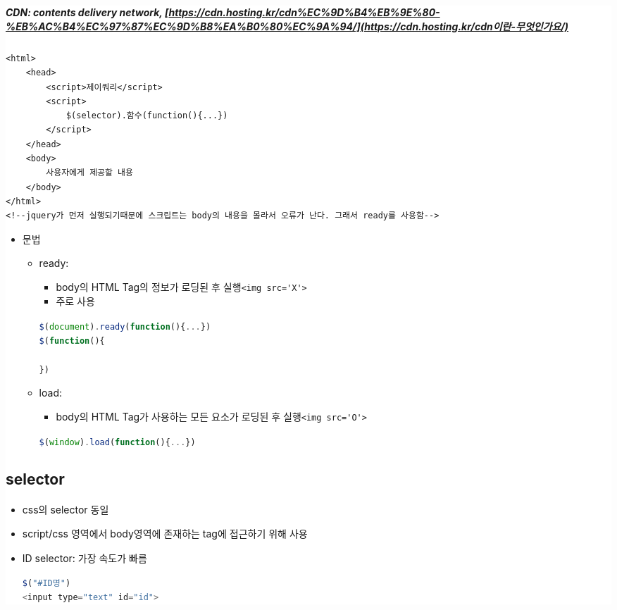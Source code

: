   

##### CDN: contents delivery network, [https://cdn.hosting.kr/cdn%EC%9D%B4%EB%9E%80-%EB%AC%B4%EC%97%87%EC%9D%B8%EA%B0%80%EC%9A%94/](https://cdn.hosting.kr/cdn이란-무엇인가요/)

```php+HTML
<html>
    <head>
        <script>제이쿼리</script>
        <script>
        	$(selector).함수(function(){...})
        </script>
    </head>
    <body>
        사용자에게 제공할 내용
    </body>
</html>
<!--jquery가 먼저 실행되기때문에 스크립트는 body의 내용을 몰라서 오류가 난다. 그래서 ready를 사용함-->
```

- 문법

  - ready: 

    - body의 HTML Tag의 정보가 로딩된 후 실행```<img src='X'>```
    - 주로 사용

    ```javascript
    $(document).ready(function(){...})
    $(function(){
        
    })
    ```

    

  - load: 

    - body의 HTML Tag가 사용하는 모든 요소가 로딩된 후 실행```<img src='O'>```

    ```javascript
    $(window).load(function(){...})
    ```

    

## selector

- css의 selector 동일
- script/css 영역에서 body영역에 존재하는 tag에 접근하기 위해 사용

- ID selector: 가장 속도가 빠름

  ```javascript
  $("#ID명")
  <input type="text" id="id">
  ```
